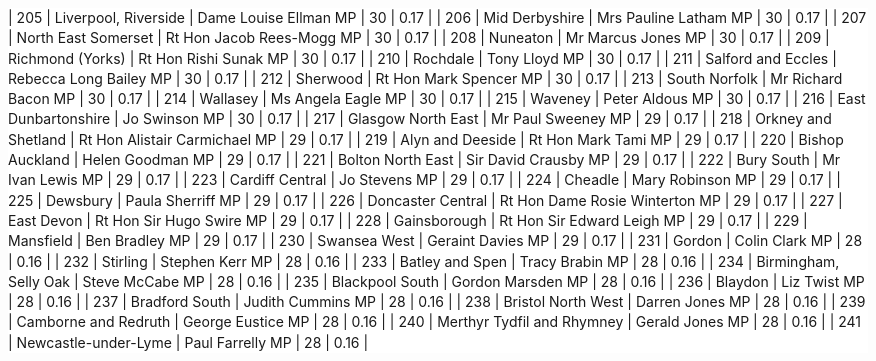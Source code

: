 | 205 | Liverpool, Riverside | Dame Louise Ellman MP | 30 | 0.17 |
| 206 | Mid Derbyshire | Mrs Pauline Latham MP | 30 | 0.17 |
| 207 | North East Somerset | Rt Hon Jacob Rees-Mogg MP | 30 | 0.17 |
| 208 | Nuneaton | Mr Marcus Jones MP | 30 | 0.17 |
| 209 | Richmond (Yorks) | Rt Hon Rishi Sunak MP | 30 | 0.17 |
| 210 | Rochdale | Tony Lloyd MP | 30 | 0.17 |
| 211 | Salford and Eccles | Rebecca Long Bailey MP | 30 | 0.17 |
| 212 | Sherwood | Rt Hon Mark  Spencer MP | 30 | 0.17 |
| 213 | South Norfolk | Mr Richard Bacon MP | 30 | 0.17 |
| 214 | Wallasey | Ms Angela Eagle MP | 30 | 0.17 |
| 215 | Waveney | Peter Aldous MP | 30 | 0.17 |
| 216 | East Dunbartonshire | Jo Swinson MP | 30 | 0.17 |
| 217 | Glasgow North East | Mr Paul Sweeney MP | 29 | 0.17 |
| 218 | Orkney and Shetland | Rt Hon Alistair Carmichael MP | 29 | 0.17 |
| 219 | Alyn and Deeside | Rt Hon Mark Tami MP | 29 | 0.17 |
| 220 | Bishop Auckland | Helen Goodman MP | 29 | 0.17 |
| 221 | Bolton North East | Sir David Crausby MP | 29 | 0.17 |
| 222 | Bury South | Mr Ivan Lewis MP | 29 | 0.17 |
| 223 | Cardiff Central | Jo Stevens MP | 29 | 0.17 |
| 224 | Cheadle | Mary Robinson MP | 29 | 0.17 |
| 225 | Dewsbury | Paula Sherriff MP | 29 | 0.17 |
| 226 | Doncaster Central | Rt Hon Dame Rosie Winterton MP | 29 | 0.17 |
| 227 | East Devon | Rt Hon Sir Hugo Swire MP | 29 | 0.17 |
| 228 | Gainsborough | Rt Hon Sir Edward Leigh MP | 29 | 0.17 |
| 229 | Mansfield | Ben Bradley MP | 29 | 0.17 |
| 230 | Swansea West | Geraint Davies MP | 29 | 0.17 |
| 231 | Gordon | Colin Clark MP | 28 | 0.16 |
| 232 | Stirling | Stephen Kerr MP | 28 | 0.16 |
| 233 | Batley and Spen | Tracy Brabin MP | 28 | 0.16 |
| 234 | Birmingham, Selly Oak | Steve McCabe MP | 28 | 0.16 |
| 235 | Blackpool South | Gordon Marsden MP | 28 | 0.16 |
| 236 | Blaydon | Liz Twist MP | 28 | 0.16 |
| 237 | Bradford South | Judith Cummins MP | 28 | 0.16 |
| 238 | Bristol North West | Darren Jones MP | 28 | 0.16 |
| 239 | Camborne and Redruth | George Eustice MP | 28 | 0.16 |
| 240 | Merthyr Tydfil and Rhymney | Gerald Jones MP | 28 | 0.16 |
| 241 | Newcastle-under-Lyme | Paul Farrelly MP | 28 | 0.16 |